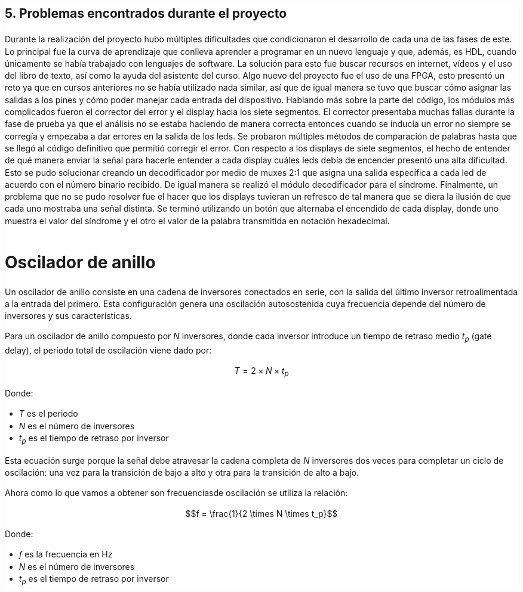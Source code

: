 

## 5. Problemas encontrados durante el proyecto
Durante la realización del proyecto hubo múltiples dificultades que condicionaron el desarrollo de cada una de las fases de este. Lo principal fue la curva de aprendizaje que conlleva aprender a programar en un nuevo lenguaje y que, además, es HDL, cuando únicamente se había trabajado con lenguajes de software. La solución para esto fue buscar recursos en internet, vídeos y el uso del libro de texto, así como la ayuda del asistente del curso. Algo nuevo del proyecto fue el uso de una FPGA, esto presentó un reto ya que en cursos anteriores no se había utilizado nada similar, así que de igual manera se tuvo que buscar cómo asignar las salidas a los pines y cómo poder manejar cada entrada del dispositivo.
Hablando más sobre la parte del código, los módulos más complicados fueron el corrector del error y el display hacia los siete segmentos. El corrector presentaba muchas fallas durante la fase de prueba ya que el análisis no se estaba haciendo de manera correcta entonces cuando se inducía un error no siempre se corregía y empezaba a dar errores en la salida de los leds. Se probaron múltiples métodos de comparación de palabras hasta que se llegó al código definitivo que permitió corregir el error. Con respecto a los displays de siete segmentos, el hecho de entender de qué manera enviar la señal para hacerle entender a cada display cuáles leds debía de encender presentó una alta dificultad. Esto se pudo solucionar creando un decodificador por medio de muxes 2:1 que asigna una salida específica a cada led de acuerdo con el número binario recibido. De igual manera se realizó el módulo decodificador para el síndrome. 
Finalmente, un problema que no se pudo resolver fue el hacer que los displays tuvieran un refresco de tal manera que se diera la ilusión de que cada uno mostraba una señal distinta. Se terminó utilizando un botón que alternaba el encendido de cada display, donde uno muestra el valor del síndrome y el otro el valor de la palabra transmitida en notación hexadecimal. 



#
# Oscilador de anillo
Un oscilador de anillo consiste en una cadena de inversores conectados en serie, con la salida del último inversor retroalimentada a la entrada del primero. Esta configuración genera una oscilación autosostenida cuya frecuencia depende del número de inversores y sus características.

Para un oscilador de anillo compuesto por $N$ inversores, donde cada inversor introduce un tiempo de retraso medio $t_p$ (gate delay), el período total de oscilación viene dado por:

$$T = 2 \times N \times t_p$$

Donde:
- $T$ es el periodo
- $N$ es el número de inversores
- $t_p$ es el tiempo de retraso por inversor

Esta ecuación surge porque la señal debe atravesar la cadena completa de $N$ inversores dos veces para completar un ciclo de oscilación: una vez para la transición de bajo a alto y otra para la transición de alto a bajo.

Ahora como lo que vamos a obtener son frecuenciasde oscilación se utiliza la relación:

$$f = \frac{1}{2 \times N \times t_p}$$

Donde:
- $f$ es la frecuencia en Hz
- $N$ es el número de inversores
- $t_p$ es el tiempo de retraso por inversor
